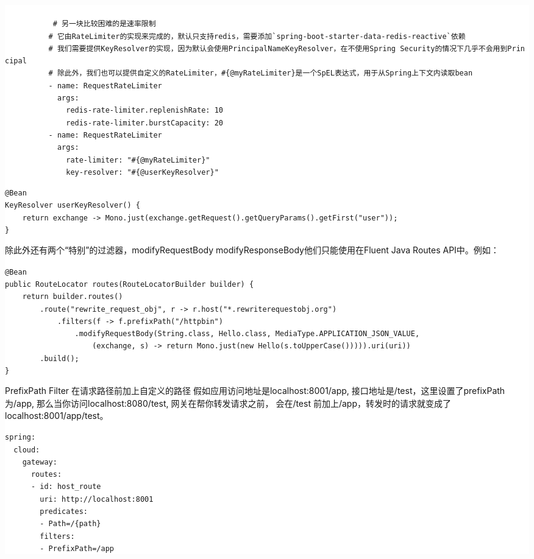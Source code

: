 ```

           # 另一块比较困难的是速率限制
          # 它由RateLimiter的实现来完成的，默认只支持redis，需要添加`spring-boot-starter-data-redis-reactive`依赖
          # 我们需要提供KeyResolver的实现，因为默认会使用PrincipalNameKeyResolver，在不使用Spring Security的情况下几乎不会用到Principal
          # 除此外，我们也可以提供自定义的RateLimiter，#{@myRateLimiter}是一个SpEL表达式，用于从Spring上下文内读取bean
          - name: RequestRateLimiter
            args:
              redis-rate-limiter.replenishRate: 10
              redis-rate-limiter.burstCapacity: 20
          - name: RequestRateLimiter
            args:
              rate-limiter: "#{@myRateLimiter}"
              key-resolver: "#{@userKeyResolver}"
```
```
@Bean
KeyResolver userKeyResolver() {
    return exchange -> Mono.just(exchange.getRequest().getQueryParams().getFirst("user"));
}
```
除此外还有两个“特别”的过滤器，modifyRequestBody modifyResponseBody他们只能使用在Fluent Java Routes API中。例如：
```
@Bean
public RouteLocator routes(RouteLocatorBuilder builder) {
    return builder.routes()
        .route("rewrite_request_obj", r -> r.host("*.rewriterequestobj.org")
            .filters(f -> f.prefixPath("/httpbin")
                .modifyRequestBody(String.class, Hello.class, MediaType.APPLICATION_JSON_VALUE,
                    (exchange, s) -> return Mono.just(new Hello(s.toUpperCase())))).uri(uri))
        .build();
}
```

PrefixPath Filter 在请求路径前加上自定义的路径
假如应用访问地址是localhost:8001/app, 
接口地址是/test，这里设置了prefixPath为/app, 
那么当你访问localhost:8080/test, 网关在帮你转发请求之前，
会在/test 前加上/app，转发时的请求就变成了localhost:8001/app/test。
```
spring:
  cloud:
    gateway:
      routes:
      - id: host_route
        uri: http://localhost:8001
        predicates:
        - Path=/{path}
        filters:
        - PrefixPath=/app
```       
        
        